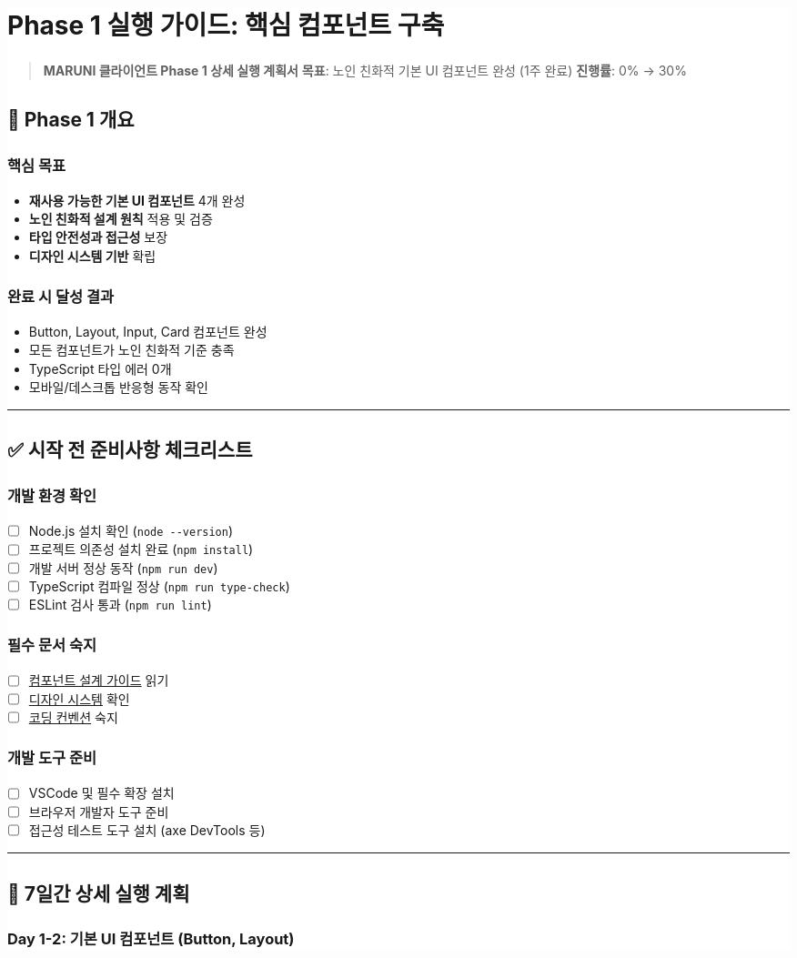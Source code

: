 # Phase 1 실행 가이드: 핵심 컴포넌트 구축

> **MARUNI 클라이언트 Phase 1 상세 실행 계획서**
> **목표**: 노인 친화적 기본 UI 컴포넌트 완성 (1주 완료)
> **진행률**: 0% → 30%

## 🎯 Phase 1 개요

### 핵심 목표
- **재사용 가능한 기본 UI 컴포넌트** 4개 완성
- **노인 친화적 설계 원칙** 적용 및 검증
- **타입 안전성과 접근성** 보장
- **디자인 시스템 기반** 확립

### 완료 시 달성 결과
- Button, Layout, Input, Card 컴포넌트 완성
- 모든 컴포넌트가 노인 친화적 기준 충족
- TypeScript 타입 에러 0개
- 모바일/데스크톱 반응형 동작 확인

---

## ✅ 시작 전 준비사항 체크리스트

### 개발 환경 확인
- [ ] Node.js 설치 확인 (`node --version`)
- [ ] 프로젝트 의존성 설치 완료 (`npm install`)
- [ ] 개발 서버 정상 동작 (`npm run dev`)
- [ ] TypeScript 컴파일 정상 (`npm run type-check`)
- [ ] ESLint 검사 통과 (`npm run lint`)

### 필수 문서 숙지
- [ ] [컴포넌트 설계 가이드](../development/COMPONENT_DESIGN_GUIDE.md) 읽기
- [ ] [디자인 시스템](../architecture/DESIGN_SYSTEM.md) 확인
- [ ] [코딩 컨벤션](../development/CODING_CONVENTIONS.md) 숙지

### 개발 도구 준비
- [ ] VSCode 및 필수 확장 설치
- [ ] 브라우저 개발자 도구 준비
- [ ] 접근성 테스트 도구 설치 (axe DevTools 등)

---

## 📅 7일간 상세 실행 계획

### Day 1-2: 기본 UI 컴포넌트 (Button, Layout)
